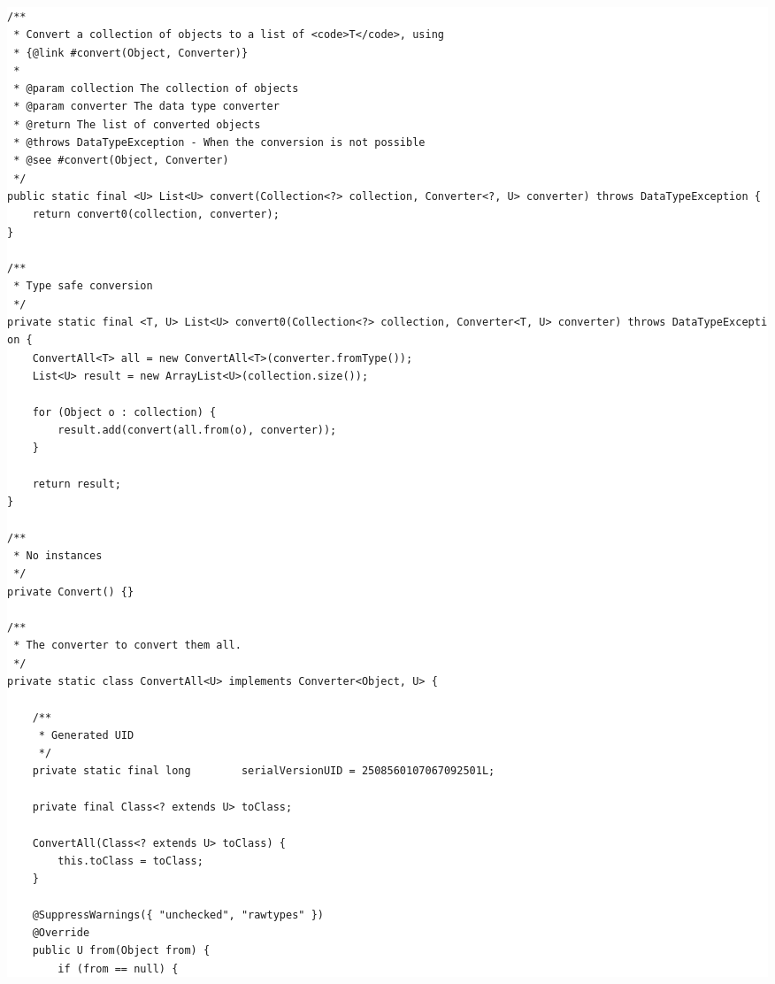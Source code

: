     /**
     * Convert a collection of objects to a list of <code>T</code>, using
     * {@link #convert(Object, Converter)}
     *
     * @param collection The collection of objects
     * @param converter The data type converter
     * @return The list of converted objects
     * @throws DataTypeException - When the conversion is not possible
     * @see #convert(Object, Converter)
     */
    public static final <U> List<U> convert(Collection<?> collection, Converter<?, U> converter) throws DataTypeException {
        return convert0(collection, converter);
    }

    /**
     * Type safe conversion
     */
    private static final <T, U> List<U> convert0(Collection<?> collection, Converter<T, U> converter) throws DataTypeException {
        ConvertAll<T> all = new ConvertAll<T>(converter.fromType());
        List<U> result = new ArrayList<U>(collection.size());

        for (Object o : collection) {
            result.add(convert(all.from(o), converter));
        }

        return result;
    }

    /**
     * No instances
     */
    private Convert() {}

    /**
     * The converter to convert them all.
     */
    private static class ConvertAll<U> implements Converter<Object, U> {

        /**
         * Generated UID
         */
        private static final long        serialVersionUID = 2508560107067092501L;

        private final Class<? extends U> toClass;

        ConvertAll(Class<? extends U> toClass) {
            this.toClass = toClass;
        }

        @SuppressWarnings({ "unchecked", "rawtypes" })
        @Override
        public U from(Object from) {
            if (from == null) {
